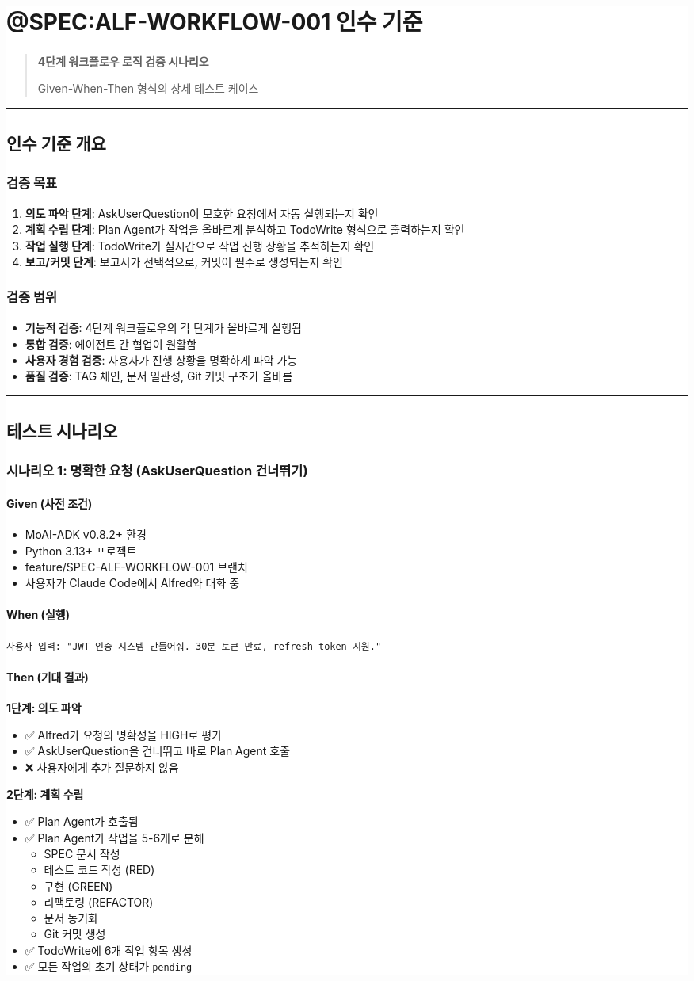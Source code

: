 # @SPEC:ALF-WORKFLOW-001 인수 기준

> **4단계 워크플로우 로직 검증 시나리오**
>
> Given-When-Then 형식의 상세 테스트 케이스

---

## 인수 기준 개요

### 검증 목표

1. **의도 파악 단계**: AskUserQuestion이 모호한 요청에서 자동 실행되는지 확인
2. **계획 수립 단계**: Plan Agent가 작업을 올바르게 분석하고 TodoWrite 형식으로 출력하는지 확인
3. **작업 실행 단계**: TodoWrite가 실시간으로 작업 진행 상황을 추적하는지 확인
4. **보고/커밋 단계**: 보고서가 선택적으로, 커밋이 필수로 생성되는지 확인

### 검증 범위

- **기능적 검증**: 4단계 워크플로우의 각 단계가 올바르게 실행됨
- **통합 검증**: 에이전트 간 협업이 원활함
- **사용자 경험 검증**: 사용자가 진행 상황을 명확하게 파악 가능
- **품질 검증**: TAG 체인, 문서 일관성, Git 커밋 구조가 올바름

---

## 테스트 시나리오

### 시나리오 1: 명확한 요청 (AskUserQuestion 건너뛰기)

#### Given (사전 조건)
- MoAI-ADK v0.8.2+ 환경
- Python 3.13+ 프로젝트
- feature/SPEC-ALF-WORKFLOW-001 브랜치
- 사용자가 Claude Code에서 Alfred와 대화 중

#### When (실행)
```
사용자 입력: "JWT 인증 시스템 만들어줘. 30분 토큰 만료, refresh token 지원."
```

#### Then (기대 결과)

**1단계: 의도 파악**
- ✅ Alfred가 요청의 명확성을 HIGH로 평가
- ✅ AskUserQuestion을 건너뛰고 바로 Plan Agent 호출
- ❌ 사용자에게 추가 질문하지 않음

**2단계: 계획 수립**
- ✅ Plan Agent가 호출됨
- ✅ Plan Agent가 작업을 5-6개로 분해
  - SPEC 문서 작성
  - 테스트 코드 작성 (RED)
  - 구현 (GREEN)
  - 리팩토링 (REFACTOR)
  - 문서 동기화
  - Git 커밋 생성
- ✅ TodoWrite에 6개 작업 항목 생성
- ✅ 모든 작업의 초기 상태가 `pending`

